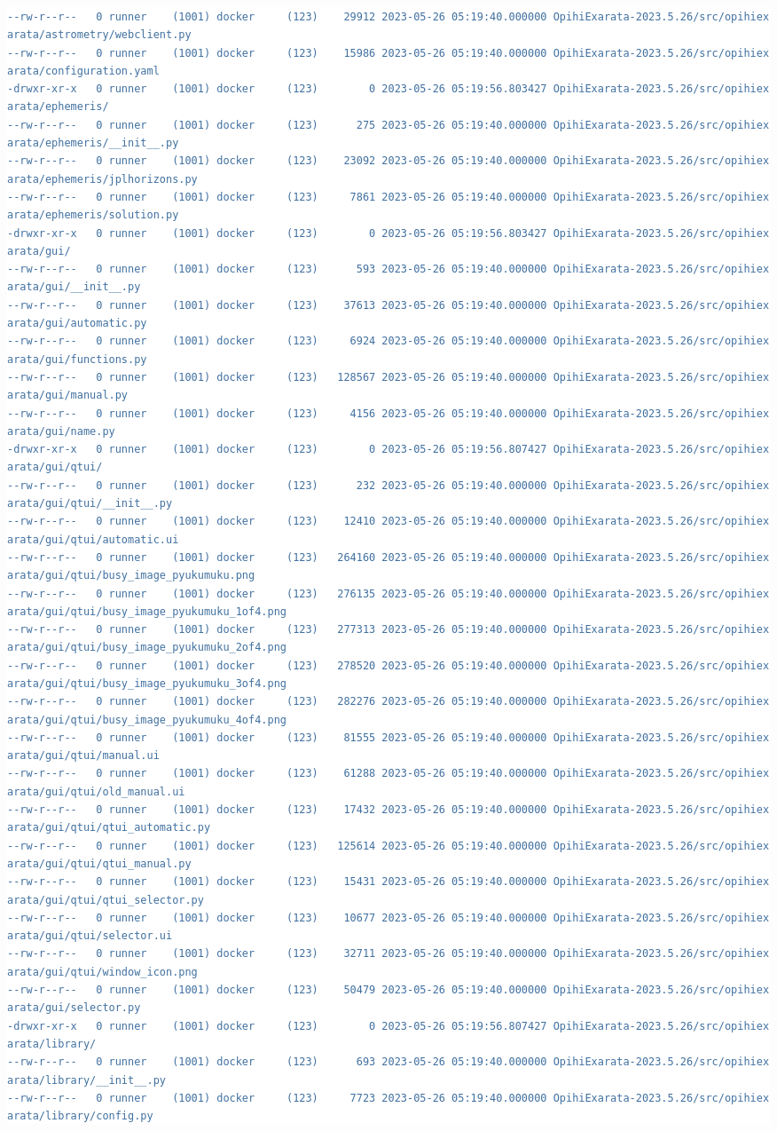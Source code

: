```diff
--rw-r--r--   0 runner    (1001) docker     (123)    29912 2023-05-26 05:19:40.000000 OpihiExarata-2023.5.26/src/opihiexarata/astrometry/webclient.py
--rw-r--r--   0 runner    (1001) docker     (123)    15986 2023-05-26 05:19:40.000000 OpihiExarata-2023.5.26/src/opihiexarata/configuration.yaml
-drwxr-xr-x   0 runner    (1001) docker     (123)        0 2023-05-26 05:19:56.803427 OpihiExarata-2023.5.26/src/opihiexarata/ephemeris/
--rw-r--r--   0 runner    (1001) docker     (123)      275 2023-05-26 05:19:40.000000 OpihiExarata-2023.5.26/src/opihiexarata/ephemeris/__init__.py
--rw-r--r--   0 runner    (1001) docker     (123)    23092 2023-05-26 05:19:40.000000 OpihiExarata-2023.5.26/src/opihiexarata/ephemeris/jplhorizons.py
--rw-r--r--   0 runner    (1001) docker     (123)     7861 2023-05-26 05:19:40.000000 OpihiExarata-2023.5.26/src/opihiexarata/ephemeris/solution.py
-drwxr-xr-x   0 runner    (1001) docker     (123)        0 2023-05-26 05:19:56.803427 OpihiExarata-2023.5.26/src/opihiexarata/gui/
--rw-r--r--   0 runner    (1001) docker     (123)      593 2023-05-26 05:19:40.000000 OpihiExarata-2023.5.26/src/opihiexarata/gui/__init__.py
--rw-r--r--   0 runner    (1001) docker     (123)    37613 2023-05-26 05:19:40.000000 OpihiExarata-2023.5.26/src/opihiexarata/gui/automatic.py
--rw-r--r--   0 runner    (1001) docker     (123)     6924 2023-05-26 05:19:40.000000 OpihiExarata-2023.5.26/src/opihiexarata/gui/functions.py
--rw-r--r--   0 runner    (1001) docker     (123)   128567 2023-05-26 05:19:40.000000 OpihiExarata-2023.5.26/src/opihiexarata/gui/manual.py
--rw-r--r--   0 runner    (1001) docker     (123)     4156 2023-05-26 05:19:40.000000 OpihiExarata-2023.5.26/src/opihiexarata/gui/name.py
-drwxr-xr-x   0 runner    (1001) docker     (123)        0 2023-05-26 05:19:56.807427 OpihiExarata-2023.5.26/src/opihiexarata/gui/qtui/
--rw-r--r--   0 runner    (1001) docker     (123)      232 2023-05-26 05:19:40.000000 OpihiExarata-2023.5.26/src/opihiexarata/gui/qtui/__init__.py
--rw-r--r--   0 runner    (1001) docker     (123)    12410 2023-05-26 05:19:40.000000 OpihiExarata-2023.5.26/src/opihiexarata/gui/qtui/automatic.ui
--rw-r--r--   0 runner    (1001) docker     (123)   264160 2023-05-26 05:19:40.000000 OpihiExarata-2023.5.26/src/opihiexarata/gui/qtui/busy_image_pyukumuku.png
--rw-r--r--   0 runner    (1001) docker     (123)   276135 2023-05-26 05:19:40.000000 OpihiExarata-2023.5.26/src/opihiexarata/gui/qtui/busy_image_pyukumuku_1of4.png
--rw-r--r--   0 runner    (1001) docker     (123)   277313 2023-05-26 05:19:40.000000 OpihiExarata-2023.5.26/src/opihiexarata/gui/qtui/busy_image_pyukumuku_2of4.png
--rw-r--r--   0 runner    (1001) docker     (123)   278520 2023-05-26 05:19:40.000000 OpihiExarata-2023.5.26/src/opihiexarata/gui/qtui/busy_image_pyukumuku_3of4.png
--rw-r--r--   0 runner    (1001) docker     (123)   282276 2023-05-26 05:19:40.000000 OpihiExarata-2023.5.26/src/opihiexarata/gui/qtui/busy_image_pyukumuku_4of4.png
--rw-r--r--   0 runner    (1001) docker     (123)    81555 2023-05-26 05:19:40.000000 OpihiExarata-2023.5.26/src/opihiexarata/gui/qtui/manual.ui
--rw-r--r--   0 runner    (1001) docker     (123)    61288 2023-05-26 05:19:40.000000 OpihiExarata-2023.5.26/src/opihiexarata/gui/qtui/old_manual.ui
--rw-r--r--   0 runner    (1001) docker     (123)    17432 2023-05-26 05:19:40.000000 OpihiExarata-2023.5.26/src/opihiexarata/gui/qtui/qtui_automatic.py
--rw-r--r--   0 runner    (1001) docker     (123)   125614 2023-05-26 05:19:40.000000 OpihiExarata-2023.5.26/src/opihiexarata/gui/qtui/qtui_manual.py
--rw-r--r--   0 runner    (1001) docker     (123)    15431 2023-05-26 05:19:40.000000 OpihiExarata-2023.5.26/src/opihiexarata/gui/qtui/qtui_selector.py
--rw-r--r--   0 runner    (1001) docker     (123)    10677 2023-05-26 05:19:40.000000 OpihiExarata-2023.5.26/src/opihiexarata/gui/qtui/selector.ui
--rw-r--r--   0 runner    (1001) docker     (123)    32711 2023-05-26 05:19:40.000000 OpihiExarata-2023.5.26/src/opihiexarata/gui/qtui/window_icon.png
--rw-r--r--   0 runner    (1001) docker     (123)    50479 2023-05-26 05:19:40.000000 OpihiExarata-2023.5.26/src/opihiexarata/gui/selector.py
-drwxr-xr-x   0 runner    (1001) docker     (123)        0 2023-05-26 05:19:56.807427 OpihiExarata-2023.5.26/src/opihiexarata/library/
--rw-r--r--   0 runner    (1001) docker     (123)      693 2023-05-26 05:19:40.000000 OpihiExarata-2023.5.26/src/opihiexarata/library/__init__.py
--rw-r--r--   0 runner    (1001) docker     (123)     7723 2023-05-26 05:19:40.000000 OpihiExarata-2023.5.26/src/opihiexarata/library/config.py
```